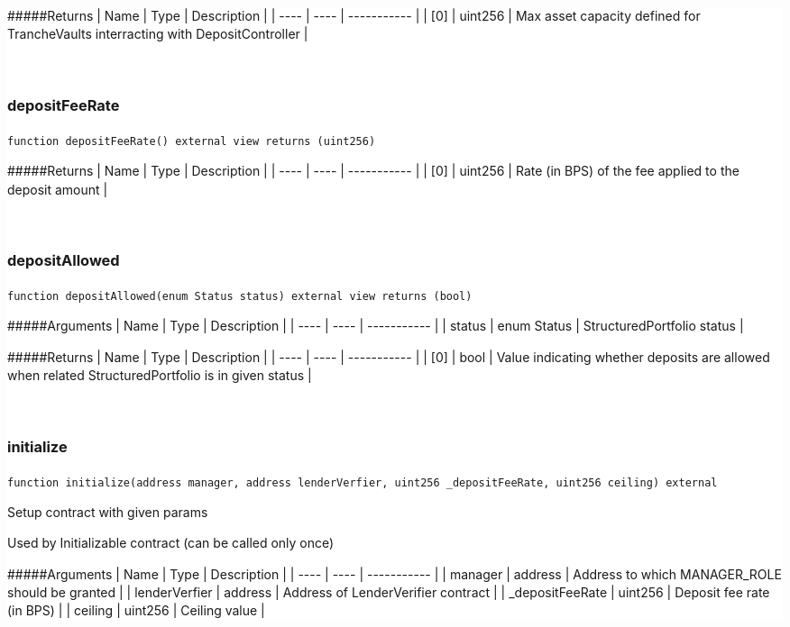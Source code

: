 #####Returns
| Name | Type | Description |
| ---- | ---- | ----------- |
| [0] | uint256 | Max asset capacity defined for TrancheVaults interracting with DepositController |

<br />

### depositFeeRate

```solidity
function depositFeeRate() external view returns (uint256)
```

#####Returns
| Name | Type | Description |
| ---- | ---- | ----------- |
| [0] | uint256 | Rate (in BPS) of the fee applied to the deposit amount |

<br />

### depositAllowed

```solidity
function depositAllowed(enum Status status) external view returns (bool)
```

#####Arguments
| Name | Type | Description |
| ---- | ---- | ----------- |
| status | enum Status | StructuredPortfolio status |

#####Returns
| Name | Type | Description |
| ---- | ---- | ----------- |
| [0] | bool | Value indicating whether deposits are allowed when related StructuredPortfolio is in given status |

<br />

### initialize

```solidity
function initialize(address manager, address lenderVerfier, uint256 _depositFeeRate, uint256 ceiling) external
```

Setup contract with given params

Used by Initializable contract (can be called only once)

#####Arguments
| Name | Type | Description |
| ---- | ---- | ----------- |
| manager | address | Address to which MANAGER_ROLE should be granted |
| lenderVerfier | address | Address of LenderVerifier contract |
| _depositFeeRate | uint256 | Deposit fee rate (in BPS) |
| ceiling | uint256 | Ceiling value |
